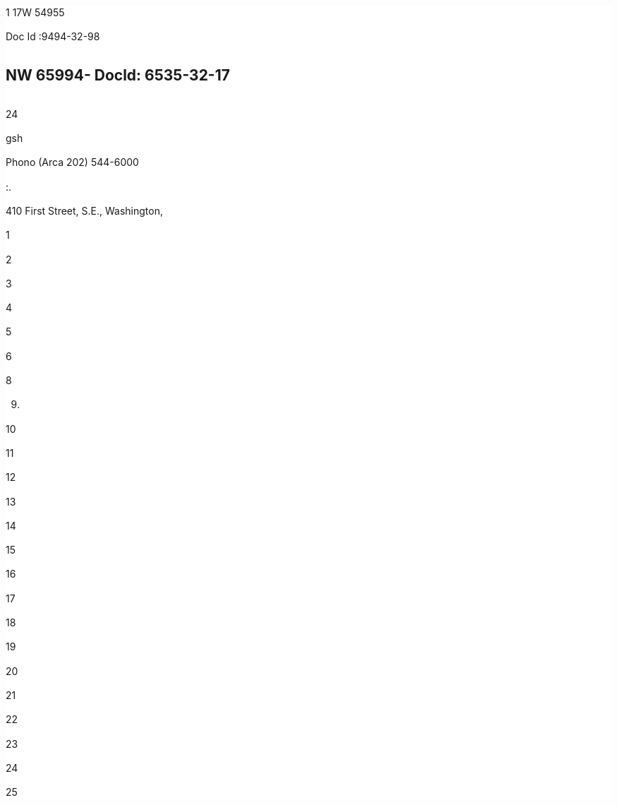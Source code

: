 1 17W 54955

Doc Id :9494-32-98

NW 65994- Docld: 6535-32-17
---

##
24

gsh

Phono (Arca 202) 544-6000

:.

410 First Street, S.E., Washington,

1

2

3

4

5

6

8

9.

10

11

12

13

14

15

16

17

18

19

20

21

22

23

24

25
